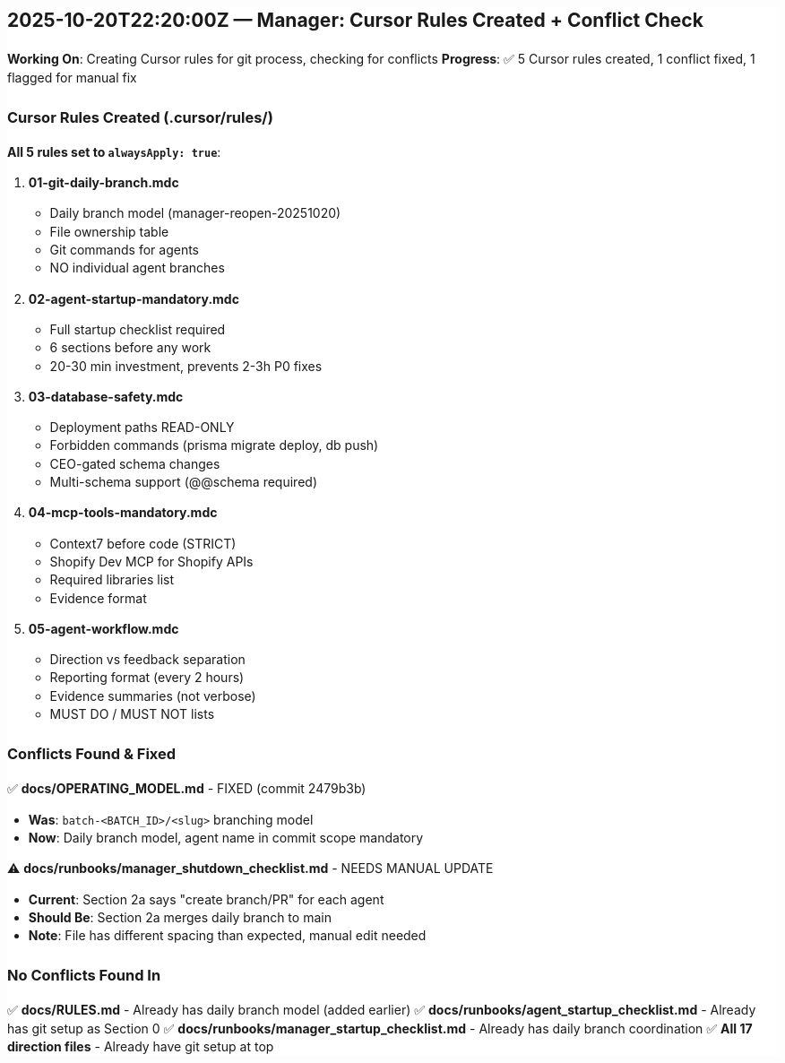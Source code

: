 
## 2025-10-20T22:20:00Z — Manager: Cursor Rules Created + Conflict Check

**Working On**: Creating Cursor rules for git process, checking for conflicts
**Progress**: ✅ 5 Cursor rules created, 1 conflict fixed, 1 flagged for manual fix

### Cursor Rules Created (.cursor/rules/)

**All 5 rules set to `alwaysApply: true`**:

1. **01-git-daily-branch.mdc**
   - Daily branch model (manager-reopen-20251020)
   - File ownership table
   - Git commands for agents
   - NO individual agent branches

2. **02-agent-startup-mandatory.mdc**
   - Full startup checklist required
   - 6 sections before any work
   - 20-30 min investment, prevents 2-3h P0 fixes

3. **03-database-safety.mdc**
   - Deployment paths READ-ONLY
   - Forbidden commands (prisma migrate deploy, db push)
   - CEO-gated schema changes
   - Multi-schema support (@@schema required)

4. **04-mcp-tools-mandatory.mdc**
   - Context7 before code (STRICT)
   - Shopify Dev MCP for Shopify APIs
   - Required libraries list
   - Evidence format

5. **05-agent-workflow.mdc**
   - Direction vs feedback separation
   - Reporting format (every 2 hours)
   - Evidence summaries (not verbose)
   - MUST DO / MUST NOT lists

### Conflicts Found & Fixed

✅ **docs/OPERATING_MODEL.md** - FIXED (commit 2479b3b)
- **Was**: `batch-<BATCH_ID>/<slug>` branching model
- **Now**: Daily branch model, agent name in commit scope mandatory

⚠️ **docs/runbooks/manager_shutdown_checklist.md** - NEEDS MANUAL UPDATE
- **Current**: Section 2a says "create branch/PR" for each agent
- **Should Be**: Section 2a merges daily branch to main
- **Note**: File has different spacing than expected, manual edit needed

### No Conflicts Found In

✅ **docs/RULES.md** - Already has daily branch model (added earlier)
✅ **docs/runbooks/agent_startup_checklist.md** - Already has git setup as Section 0
✅ **docs/runbooks/manager_startup_checklist.md** - Already has daily branch coordination
✅ **All 17 direction files** - Already have git setup at top
